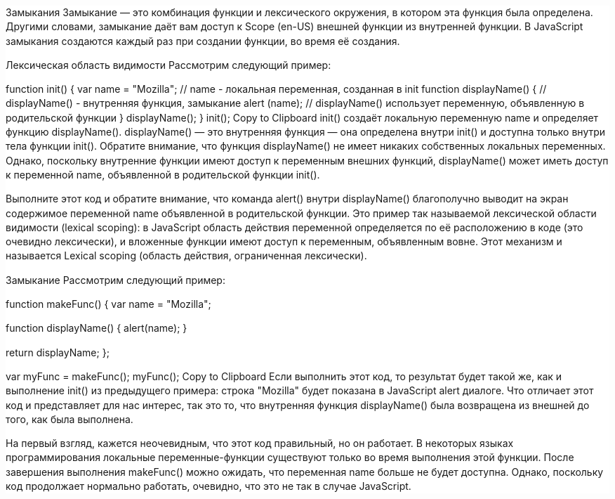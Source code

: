 Замыкания
Замыкание — это комбинация функции и лексического окружения, в котором эта функция была определена. Другими словами, замыкание даёт вам доступ к Scope (en-US) внешней функции из внутренней функции. В JavaScript замыкания создаются каждый раз при создании функции, во время её создания.

Лексическая область видимости
Рассмотрим следующий пример:

function init() {
var name = "Mozilla"; // name - локальная переменная, созданная в init
function displayName() { // displayName() - внутренняя функция, замыкание
alert (name); // displayName() использует переменную, объявленную в родительской функции
}
displayName();
}
init();
Copy to Clipboard
init() создаёт локальную переменную name и определяет функцию displayName(). displayName() — это внутренняя функция — она определена внутри init() и доступна только внутри тела функции init(). Обратите внимание, что функция displayName() не имеет никаких собственных локальных переменных. Однако, поскольку внутренние функции имеют доступ к переменным внешних функций, displayName() может иметь доступ к переменной name, объявленной в родительской функции init().

Выполните этот код и обратите внимание, что команда alert() внутри displayName() благополучно выводит на экран содержимое переменной name объявленной в родительской функции. Это пример так называемой лексической области видимости (lexical scoping): в JavaScript область действия переменной определяется по её расположению в коде (это очевидно лексически), и вложенные функции имеют доступ к переменным, объявленным вовне. Этот механизм и называется Lexical scoping (область действия, ограниченная лексически).

Замыкание
Рассмотрим следующий пример:

function makeFunc() {
var name = "Mozilla";

function displayName() {
alert(name);
}

return displayName;
};

var myFunc = makeFunc();
myFunc();
Copy to Clipboard
Если выполнить этот код, то результат будет такой же, как и выполнение init() из предыдущего примера: строка "Mozilla" будет показана в JavaScript alert диалоге. Что отличает этот код и представляет для нас интерес, так это то, что внутренняя функция displayName() была возвращена из внешней до того, как была выполнена.

На первый взгляд, кажется неочевидным, что этот код правильный, но он работает. В некоторых языках программирования локальные переменные-функции существуют только во время выполнения этой функции. После завершения выполнения makeFunc() можно ожидать, что переменная name больше не будет доступна. Однако, поскольку код продолжает нормально работать, очевидно, что это не так в случае JavaScript.
